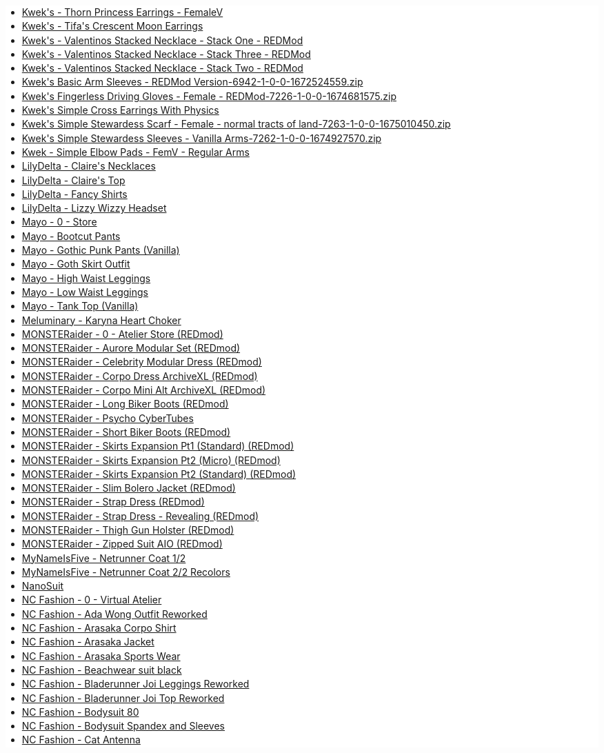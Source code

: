 - [Kwek's - Thorn Princess Earrings - FemaleV](#kweks---thorn-princess-earrings---femalev)
- [Kwek's - Tifa's Crescent Moon Earrings](#kweks---tifas-crescent-moon-earrings)
- [Kwek's - Valentinos Stacked Necklace - Stack One - REDMod](#kweks---valentinos-stacked-necklace---stack-one---redmod)
- [Kwek's - Valentinos Stacked Necklace - Stack Three - REDMod](#kweks---valentinos-stacked-necklace---stack-three---redmod)
- [Kwek's - Valentinos Stacked Necklace - Stack Two - REDMod](#kweks---valentinos-stacked-necklace---stack-two---redmod)
- [Kwek's Basic Arm Sleeves - REDMod Version-6942-1-0-0-1672524559.zip](#kweks-basic-arm-sleeves---redmod-version-6942-1-0-0-1672524559zip)
- [Kwek's Fingerless Driving Gloves - Female - REDMod-7226-1-0-0-1674681575.zip](#kweks-fingerless-driving-gloves---female---redmod-7226-1-0-0-1674681575zip)
- [Kwek's Simple Cross Earrings With Physics](#kweks-simple-cross-earrings-with-physics)
- [Kwek's Simple Stewardess Scarf - Female - normal tracts of land-7263-1-0-0-1675010450.zip](#kweks-simple-stewardess-scarf---female---normal-tracts-of-land-7263-1-0-0-1675010450zip)
- [Kwek's Simple Stewardess Sleeves - Vanilla Arms-7262-1-0-0-1674927570.zip](#kweks-simple-stewardess-sleeves---vanilla-arms-7262-1-0-0-1674927570zip)
- [Kwek - Simple Elbow Pads - FemV - Regular Arms](#kwek---simple-elbow-pads---femv---regular-arms)
- [LilyDelta - Claire's Necklaces](#lilydelta---claires-necklaces)
- [LilyDelta - Claire's Top](#lilydelta---claires-top)
- [LilyDelta - Fancy Shirts](#lilydelta---fancy-shirts)
- [LilyDelta - Lizzy Wizzy Headset](#lilydelta---lizzy-wizzy-headset)
- [Mayo - 0 - Store](#mayo---0---store)
- [Mayo - Bootcut Pants](#mayo---bootcut-pants)
- [Mayo - Gothic Punk Pants (Vanilla)](#mayo---gothic-punk-pants-vanilla)
- [Mayo - Goth Skirt Outfit](#mayo---goth-skirt-outfit)
- [Mayo - High Waist Leggings](#mayo---high-waist-leggings)
- [Mayo - Low Waist Leggings](#mayo---low-waist-leggings)
- [Mayo - Tank Top (Vanilla)](#mayo---tank-top-vanilla)
- [Meluminary - Karyna Heart Choker](#meluminary---karyna-heart-choker)
- [MONSTERaider - 0 - Atelier Store (REDmod)](#monsteraider---0---atelier-store-redmod)
- [MONSTERaider - Aurore Modular Set (REDmod)](#monsteraider---aurore-modular-set-redmod)
- [MONSTERaider - Celebrity Modular Dress (REDmod)](#monsteraider---celebrity-modular-dress-redmod)
- [MONSTERaider - Corpo Dress ArchiveXL (REDmod)](#monsteraider---corpo-dress-archivexl-redmod)
- [MONSTERaider - Corpo Mini Alt ArchiveXL (REDmod)](#monsteraider---corpo-mini-alt-archivexl-redmod)
- [MONSTERaider - Long Biker Boots (REDmod)](#monsteraider---long-biker-boots-redmod)
- [MONSTERaider - Psycho CyberTubes](#monsteraider---psycho-cybertubes)
- [MONSTERaider - Short Biker Boots (REDmod)](#monsteraider---short-biker-boots-redmod)
- [MONSTERaider - Skirts Expansion Pt1 (Standard) (REDmod)](#monsteraider---skirts-expansion-pt1-standard-redmod)
- [MONSTERaider - Skirts Expansion Pt2 (Micro) (REDmod)](#monsteraider---skirts-expansion-pt2-micro-redmod)
- [MONSTERaider - Skirts Expansion Pt2 (Standard) (REDmod)](#monsteraider---skirts-expansion-pt2-standard-redmod)
- [MONSTERaider - Slim Bolero Jacket (REDmod)](#monsteraider---slim-bolero-jacket-redmod)
- [MONSTERaider - Strap Dress (REDmod)](#monsteraider---strap-dress-redmod)
- [MONSTERaider - Strap Dress - Revealing (REDmod)](#monsteraider---strap-dress---revealing-redmod)
- [MONSTERaider - Thigh Gun Holster (REDmod)](#monsteraider---thigh-gun-holster-redmod)
- [MONSTERaider - Zipped Suit AIO (REDmod)](#monsteraider---zipped-suit-aio-redmod)
- [MyNameIsFive - Netrunner Coat 1/2](#mynameisfive---netrunner-coat-12)
- [MyNameIsFive - Netrunner Coat 2/2 Recolors](#mynameisfive---netrunner-coat-22-recolors)
- [NanoSuit](#nanosuit)
- [NC Fashion - 0 - Virtual Atelier](#nc-fashion---0---virtual-atelier)
- [NC Fashion - Ada Wong Outfit Reworked](#nc-fashion---ada-wong-outfit-reworked)
- [NC Fashion - Arasaka Corpo Shirt](#nc-fashion---arasaka-corpo-shirt)
- [NC Fashion - Arasaka Jacket](#nc-fashion---arasaka-jacket)
- [NC Fashion - Arasaka Sports Wear](#nc-fashion---arasaka-sports-wear)
- [NC Fashion - Beachwear suit black](#nc-fashion---beachwear-suit-black)
- [NC Fashion - Bladerunner Joi Leggings Reworked](#nc-fashion---bladerunner-joi-leggings-reworked)
- [NC Fashion - Bladerunner Joi Top Reworked](#nc-fashion---bladerunner-joi-top-reworked)
- [NC Fashion - Bodysuit 80](#nc-fashion---bodysuit-80)
- [NC Fashion - Bodysuit Spandex and Sleeves](#nc-fashion---bodysuit-spandex-and-sleeves)
- [NC Fashion - Cat Antenna](#nc-fashion---cat-antenna)